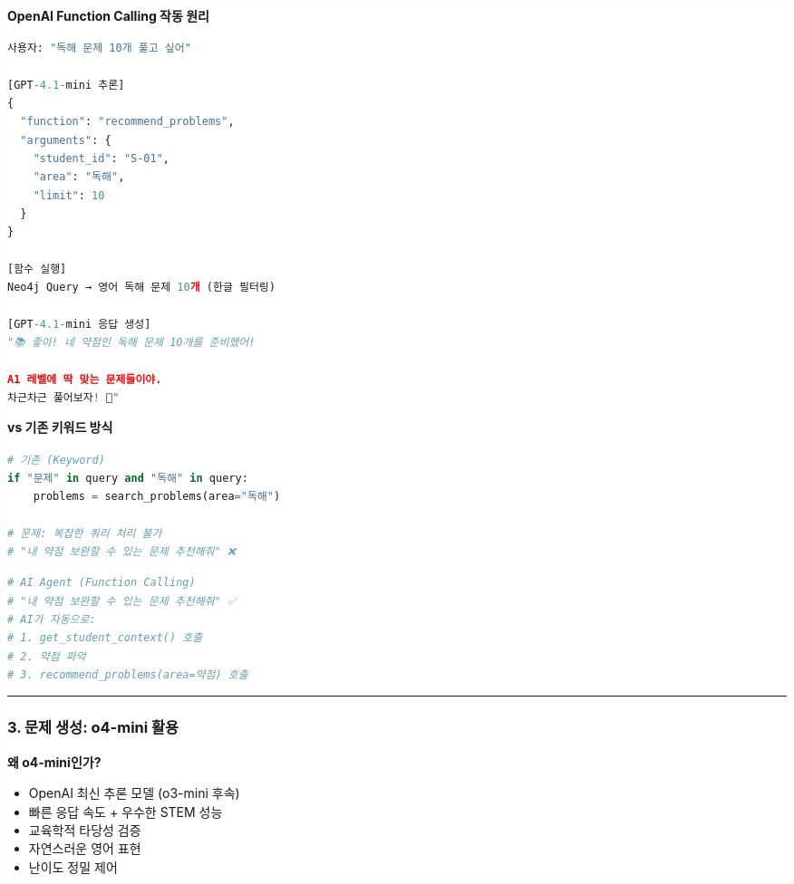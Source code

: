**OpenAI Function Calling 작동 원리**

```python
사용자: "독해 문제 10개 풀고 싶어"

[GPT-4.1-mini 추론]
{
  "function": "recommend_problems",
  "arguments": {
    "student_id": "S-01",
    "area": "독해",
    "limit": 10
  }
}

[함수 실행]
Neo4j Query → 영어 독해 문제 10개 (한글 필터링)

[GPT-4.1-mini 응답 생성]
"📚 좋아! 네 약점인 독해 문제 10개를 준비했어!

A1 레벨에 딱 맞는 문제들이야.
차근차근 풀어보자! 💪"
```

**vs 기존 키워드 방식**
```python
# 기존 (Keyword)
if "문제" in query and "독해" in query:
    problems = search_problems(area="독해")

# 문제: 복잡한 쿼리 처리 불가
# "내 약점 보완할 수 있는 문제 추천해줘" ❌
```

```python
# AI Agent (Function Calling)
# "내 약점 보완할 수 있는 문제 추천해줘" ✅
# AI가 자동으로:
# 1. get_student_context() 호출
# 2. 약점 파악
# 3. recommend_problems(area=약점) 호출
```

---

### **3. 문제 생성: o4-mini 활용**

**왜 o4-mini인가?**
- OpenAI 최신 추론 모델 (o3-mini 후속)
- 빠른 응답 속도 + 우수한 STEM 성능
- 교육학적 타당성 검증
- 자연스러운 영어 표현
- 난이도 정밀 제어

